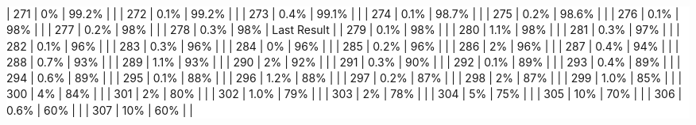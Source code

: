 | 271 | 0% | 99.2% |  |
| 272 | 0.1% | 99.2% |  |
| 273 | 0.4% | 99.1% |  |
| 274 | 0.1% | 98.7% |  |
| 275 | 0.2% | 98.6% |  |
| 276 | 0.1% | 98% |  |
| 277 | 0.2% | 98% |  |
| 278 | 0.3% | 98% | Last Result |
| 279 | 0.1% | 98% |  |
| 280 | 1.1% | 98% |  |
| 281 | 0.3% | 97% |  |
| 282 | 0.1% | 96% |  |
| 283 | 0.3% | 96% |  |
| 284 | 0% | 96% |  |
| 285 | 0.2% | 96% |  |
| 286 | 2% | 96% |  |
| 287 | 0.4% | 94% |  |
| 288 | 0.7% | 93% |  |
| 289 | 1.1% | 93% |  |
| 290 | 2% | 92% |  |
| 291 | 0.3% | 90% |  |
| 292 | 0.1% | 89% |  |
| 293 | 0.4% | 89% |  |
| 294 | 0.6% | 89% |  |
| 295 | 0.1% | 88% |  |
| 296 | 1.2% | 88% |  |
| 297 | 0.2% | 87% |  |
| 298 | 2% | 87% |  |
| 299 | 1.0% | 85% |  |
| 300 | 4% | 84% |  |
| 301 | 2% | 80% |  |
| 302 | 1.0% | 79% |  |
| 303 | 2% | 78% |  |
| 304 | 5% | 75% |  |
| 305 | 10% | 70% |  |
| 306 | 0.6% | 60% |  |
| 307 | 10% | 60% |  |